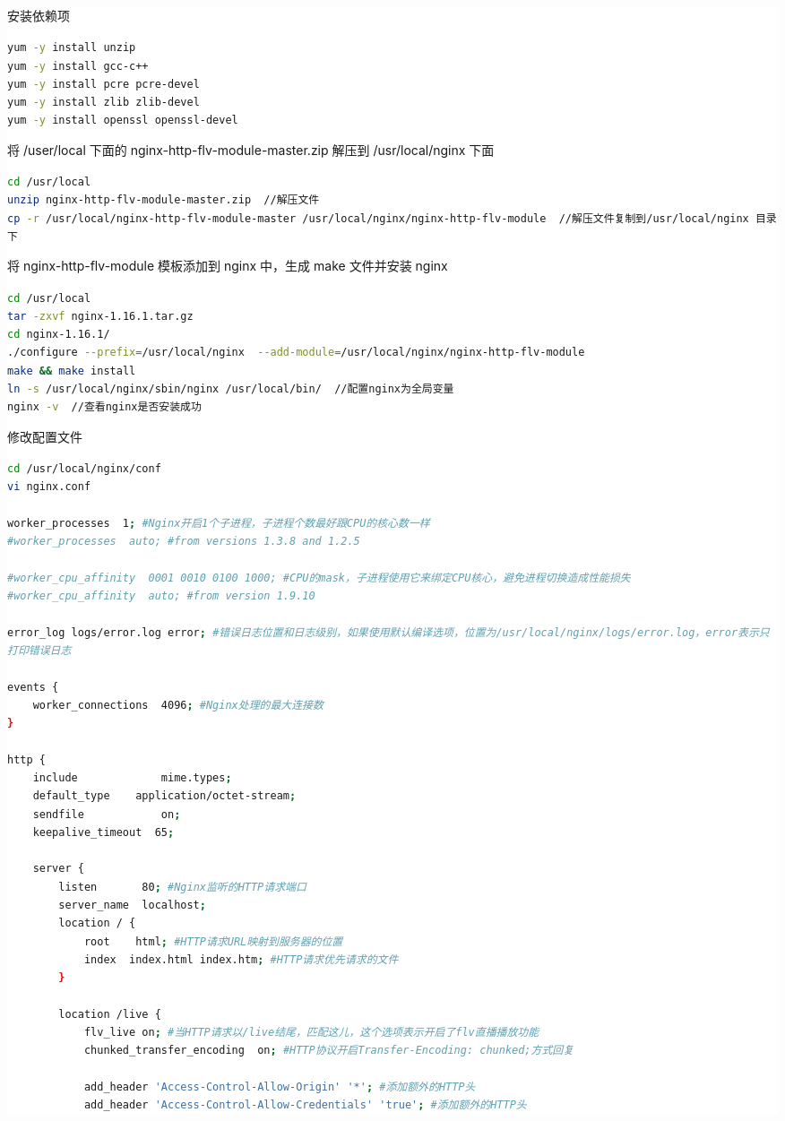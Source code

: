 安装依赖项
```BASH
yum -y install unzip
yum -y install gcc-c++ 
yum -y install pcre pcre-devel  
yum -y install zlib zlib-devel 
yum -y install openssl openssl-devel
```

将 /user/local 下面的 nginx-http-flv-module-master.zip 解压到 /usr/local/nginx 下面
```BASH
cd /usr/local
unzip nginx-http-flv-module-master.zip  //解压文件
cp -r /usr/local/nginx-http-flv-module-master /usr/local/nginx/nginx-http-flv-module  //解压文件复制到/usr/local/nginx 目录下
```

将 nginx-http-flv-module 模板添加到 nginx 中，生成 make 文件并安装 nginx
```BASH
cd /usr/local
tar -zxvf nginx-1.16.1.tar.gz
cd nginx-1.16.1/
./configure --prefix=/usr/local/nginx  --add-module=/usr/local/nginx/nginx-http-flv-module
make && make install
ln -s /usr/local/nginx/sbin/nginx /usr/local/bin/  //配置nginx为全局变量
nginx -v  //查看nginx是否安装成功
```

修改配置文件
```BASH
cd /usr/local/nginx/conf
vi nginx.conf

worker_processes  1; #Nginx开启1个子进程，子进程个数最好跟CPU的核心数一样
#worker_processes  auto; #from versions 1.3.8 and 1.2.5

#worker_cpu_affinity  0001 0010 0100 1000; #CPU的mask，子进程使用它来绑定CPU核心，避免进程切换造成性能损失
#worker_cpu_affinity  auto; #from version 1.9.10

error_log logs/error.log error; #错误日志位置和日志级别，如果使用默认编译选项，位置为/usr/local/nginx/logs/error.log，error表示只打印错误日志

events {
    worker_connections  4096; #Nginx处理的最大连接数
}

http {
    include             mime.types;
    default_type    application/octet-stream;
    sendfile            on;
    keepalive_timeout  65;

    server {
        listen       80; #Nginx监听的HTTP请求端口
        server_name  localhost;
        location / {
            root    html; #HTTP请求URL映射到服务器的位置
            index  index.html index.htm; #HTTP请求优先请求的文件
        } 

        location /live {
            flv_live on; #当HTTP请求以/live结尾，匹配这儿，这个选项表示开启了flv直播播放功能
            chunked_transfer_encoding  on; #HTTP协议开启Transfer-Encoding: chunked;方式回复

            add_header 'Access-Control-Allow-Origin' '*'; #添加额外的HTTP头
            add_header 'Access-Control-Allow-Credentials' 'true'; #添加额外的HTTP头
```